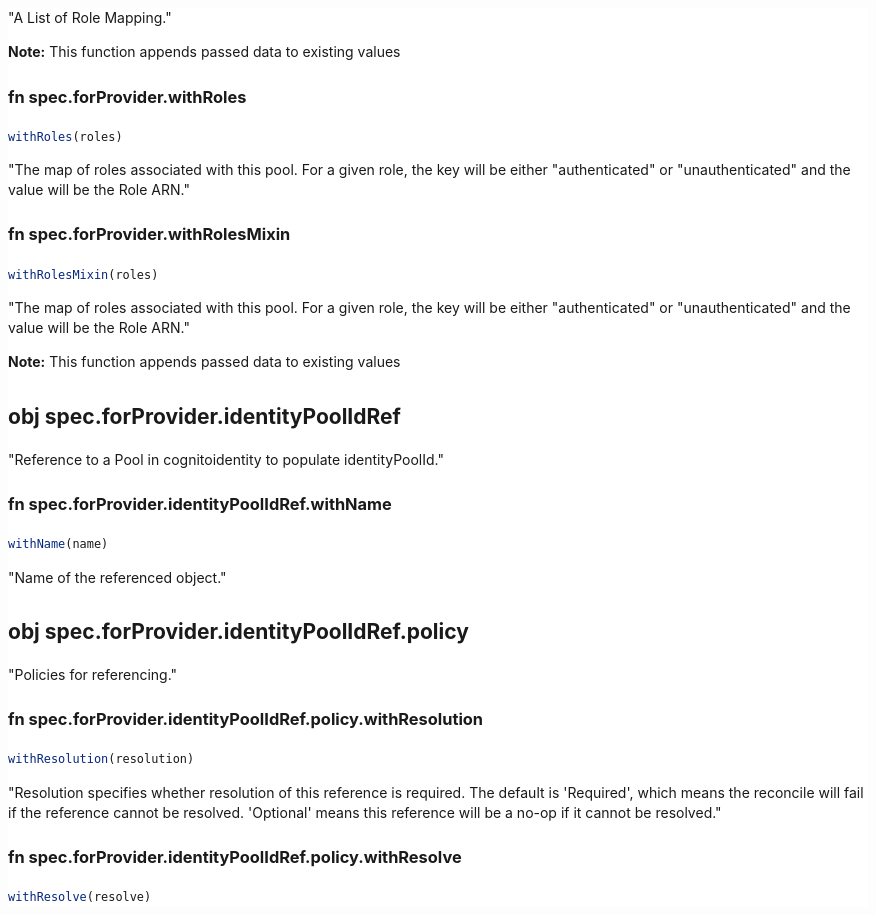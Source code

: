 "A List of Role Mapping."

**Note:** This function appends passed data to existing values

### fn spec.forProvider.withRoles

```ts
withRoles(roles)
```

"The map of roles associated with this pool. For a given role, the key will be either \"authenticated\" or \"unauthenticated\" and the value will be the Role ARN."

### fn spec.forProvider.withRolesMixin

```ts
withRolesMixin(roles)
```

"The map of roles associated with this pool. For a given role, the key will be either \"authenticated\" or \"unauthenticated\" and the value will be the Role ARN."

**Note:** This function appends passed data to existing values

## obj spec.forProvider.identityPoolIdRef

"Reference to a Pool in cognitoidentity to populate identityPoolId."

### fn spec.forProvider.identityPoolIdRef.withName

```ts
withName(name)
```

"Name of the referenced object."

## obj spec.forProvider.identityPoolIdRef.policy

"Policies for referencing."

### fn spec.forProvider.identityPoolIdRef.policy.withResolution

```ts
withResolution(resolution)
```

"Resolution specifies whether resolution of this reference is required. The default is 'Required', which means the reconcile will fail if the reference cannot be resolved. 'Optional' means this reference will be a no-op if it cannot be resolved."

### fn spec.forProvider.identityPoolIdRef.policy.withResolve

```ts
withResolve(resolve)
```
